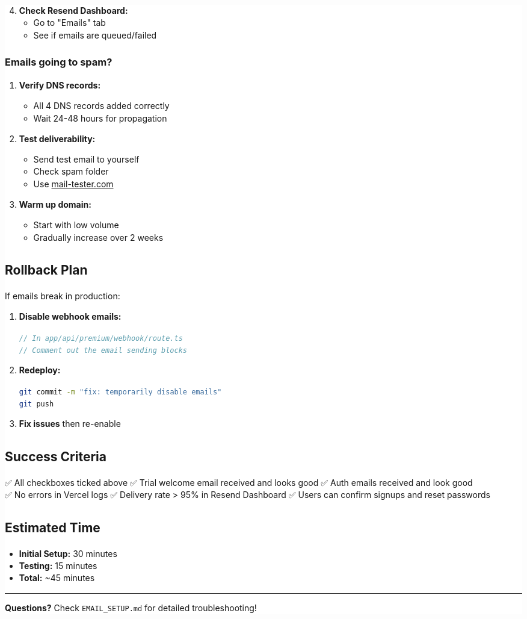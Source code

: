 4. **Check Resend Dashboard:**
   - Go to "Emails" tab
   - See if emails are queued/failed

### Emails going to spam?

1. **Verify DNS records:**
   - All 4 DNS records added correctly
   - Wait 24-48 hours for propagation

2. **Test deliverability:**
   - Send test email to yourself
   - Check spam folder
   - Use [mail-tester.com](https://www.mail-tester.com)

3. **Warm up domain:**
   - Start with low volume
   - Gradually increase over 2 weeks

## Rollback Plan

If emails break in production:

1. **Disable webhook emails:**
   ```typescript
   // In app/api/premium/webhook/route.ts
   // Comment out the email sending blocks
   ```

2. **Redeploy:**
   ```bash
   git commit -m "fix: temporarily disable emails"
   git push
   ```

3. **Fix issues** then re-enable

## Success Criteria

✅ All checkboxes ticked above
✅ Trial welcome email received and looks good
✅ Auth emails received and look good  
✅ No errors in Vercel logs
✅ Delivery rate > 95% in Resend Dashboard
✅ Users can confirm signups and reset passwords

## Estimated Time

- **Initial Setup:** 30 minutes
- **Testing:** 15 minutes
- **Total:** ~45 minutes

---

**Questions?** Check `EMAIL_SETUP.md` for detailed troubleshooting!

